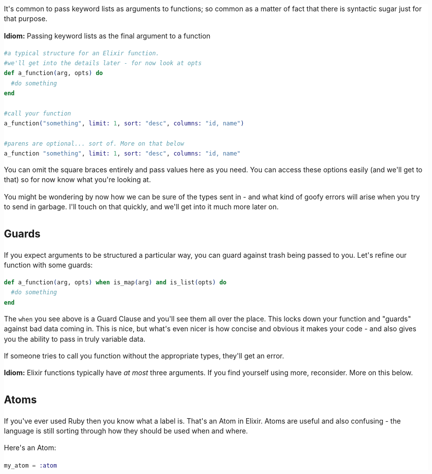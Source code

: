 It's common to pass keyword lists as arguments to functions; so common as a matter of fact that there is syntactic sugar just for that purpose.

**Idiom:** Passing keyword lists as the final argument to a function

```elixir
#a typical structure for an Elixir function.
#we'll get into the details later - for now look at opts
def a_function(arg, opts) do
  #do something
end

#call your function
a_function("something", limit: 1, sort: "desc", columns: "id, name")

#parens are optional... sort of. More on that below
a_function "something", limit: 1, sort: "desc", columns: "id, name"
```

You can omit the square braces entirely and pass values here as you need. You can access these options easily (and we'll get to that) so for now know what you're looking at.

You might be wondering by now how we can be sure of the types sent in - and what kind of goofy errors will arise when you try to send in garbage. I'll touch on that quickly, and we'll get into it much more later on.

## Guards

If you expect arguments to be structured a particular way, you can guard against trash being passed to you. Let's refine our function with some guards:

```elixir
def a_function(arg, opts) when is_map(arg) and is_list(opts) do
  #do something
end
```

The `when` you see above is a Guard Clause and you'll see them all over the place. This locks down your function and "guards" against bad data coming in. This is nice, but what's even nicer is how concise and obvious it makes your code - and also gives you the ability to pass in truly variable data.

If someone tries to call you function without the appropriate types, they'll get an error.

**Idiom:** Elixir functions typically have *at most* three arguments. If you find yourself using more, reconsider. More on this below.

## Atoms

If you've ever used Ruby then you know what a label is. That's an Atom in Elixir. Atoms are useful and also confusing - the language is still sorting through how they should be used when and where.

Here's an Atom:

```elixir
my_atom = :atom
```
